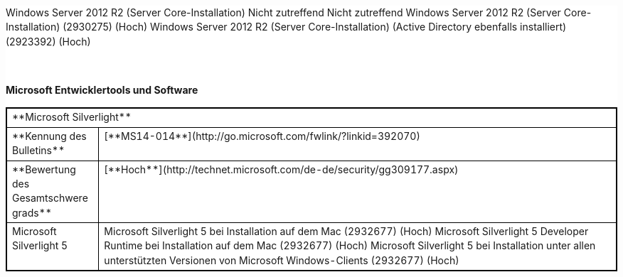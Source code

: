 <td style="border:1px solid black;">
Windows Server 2012 R2 (Server Core-Installation)
</td>
<td style="border:1px solid black;">
Nicht zutreffend
</td>
<td style="border:1px solid black;">
Nicht zutreffend
</td>
<td style="border:1px solid black;">
Windows Server 2012 R2 (Server Core-Installation)  
(2930275)  
(Hoch)
</td>
<td style="border:1px solid black;">
Windows Server 2012 R2 (Server Core-Installation)  
(Active Directory ebenfalls installiert)  
(2923392)  
(Hoch)
</td>
</tr>
</table>
 
 

**Microsoft Entwicklertools und Software**

<p> </p>
<table style="border:1px solid black;">
<tr>
<td style="border:1px solid black;" colspan="2">
**Microsoft Silverlight**
</td>
</tr>
<tr>
<td style="border:1px solid black;">
**Kennung des Bulletins**
</td>
<td style="border:1px solid black;">
[**MS14-014**](http://go.microsoft.com/fwlink/?linkid=392070)
</td>
</tr>
<tr>
<td style="border:1px solid black;">
**Bewertung des Gesamtschweregrads**
</td>
<td style="border:1px solid black;">
[**Hoch**](http://technet.microsoft.com/de-de/security/gg309177.aspx)
</td>
</tr>
<tr>
<td style="border:1px solid black;">
Microsoft Silverlight 5
</td>
<td style="border:1px solid black;">
Microsoft Silverlight 5 bei Installation auf dem Mac  
(2932677)  
(Hoch)  
Microsoft Silverlight 5 Developer Runtime bei Installation auf dem Mac  
(2932677)  
(Hoch)  
Microsoft Silverlight 5 bei Installation unter allen unterstützten Versionen von Microsoft Windows-Clients  
(2932677)  
(Hoch)  